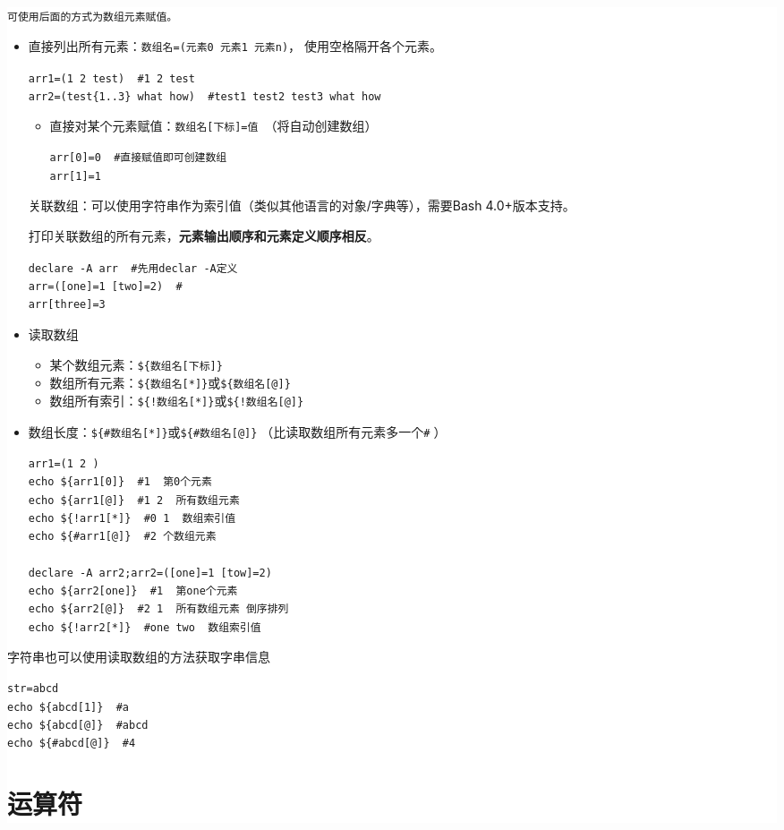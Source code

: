     可使用后面的方式为数组元素赋值。
  
- 直接列出所有元素：`数组名=(元素0 元素1 元素n)`， 使用空格隔开各个元素。
  
    ```shell
    arr1=(1 2 test)  #1 2 test
    arr2=(test{1..3} what how)  #test1 test2 test3 what how
    ```
  
  - 直接对某个元素赋值：`数组名[下标]=值`　（将自动创建数组）
  
    ```shell
    arr[0]=0  #直接赋值即可创建数组
    arr[1]=1
    ```
  
  关联数组：可以使用字符串作为索引值（类似其他语言的对象/字典等），需要Bash 4.0+版本支持。
  
  打印关联数组的所有元素，**元素输出顺序和元素定义顺序相反**。
  
  ```shell
  declare -A arr  #先用declar -A定义
  arr=([one]=1 [two]=2)  #
  arr[three]=3
  ```
  
- 读取数组

  - 某个数组元素：`${数组名[下标]}`
  - 数组所有元素：`${数组名[*]}`或`${数组名[@]}`
  - 数组所有索引：`${!数组名[*]}`或`${!数组名[@]}`
- 数组长度：`${#数组名[*]}`或`${#数组名[@]}`  （比读取数组所有元素多一个`#` ）
  
  ```shell
  arr1=(1 2 )
  echo ${arr1[0]}  #1  第0个元素
  echo ${arr1[@]}  #1 2  所有数组元素
  echo ${!arr1[*]}  #0 1  数组索引值
  echo ${#arr1[@]}  #2 个数组元素
  
  declare -A arr2;arr2=([one]=1 [tow]=2)
  echo ${arr2[one]}  #1  第one个元素
  echo ${arr2[@]}  #2 1  所有数组元素 倒序排列
  echo ${!arr2[*]}  #one two  数组索引值
  ```



字符串也可以使用读取数组的方法获取字串信息

```shell
str=abcd
echo ${abcd[1]}  #a
echo ${abcd[@]}  #abcd
echo ${#abcd[@]}  #4
```



# 运算符
